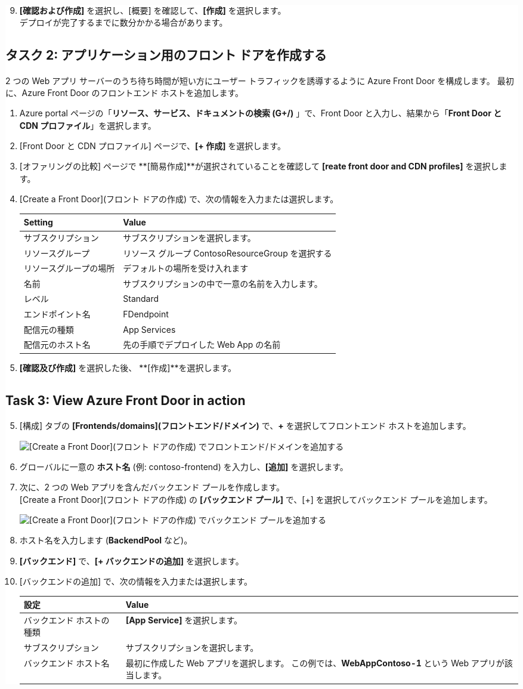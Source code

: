 9. **[確認および作成]** を選択し、[概要] を確認して、**[作成]** を選択します。   
   ‎デプロイが完了するまでに数分かかる場合があります。

## <a name="task-2-create-a-front-door-for-your-application"></a>タスク 2: アプリケーション用のフロント ドアを作成する

2 つの Web アプリ サーバーのうち待ち時間が短い方にユーザー トラフィックを誘導するように Azure Front Door を構成します。 最初に、Azure Front Door のフロントエンド ホストを追加します。

1. Azure portal ページの「**リソース、サービス、ドキュメントの検索 (G+/)** 」で、Front Door と入力し、結果から「**Front Door と CDN プロファイル**」を選択します。

1. [Front Door と CDN プロファイル] ページで、**[+ 作成]** を選択します。

1. [オファリングの比較] ページで **[簡易作成]**が選択されていることを確認して **[reate front door and CDN profiles]** を選択します。

1. [Create a Front Door]\(フロント ドアの作成\) で、次の情報を入力または選択します。

   | **Setting**             | **Value**                                    |
   | ----------------------- | -------------------------------------------- |
   | サブスクリプション      | サブスクリプションを選択します。                  |
   | リソースグループ        | リソース グループ ContosoResourceGroup を選択する                  |
   | リソースグループの場所  | デフォルトの場所を受け入れます                   |
   | 名前                    | サブスクリプションの中で一意の名前を入力します。   |
   | レベル                    | Standard   |
   | エンドポイント名          | FDendpoint   |
   | 配信元の種類             | App Services| 
   | 配信元のホスト名       | 先の手順でデプロイした Web App の名前 |

1. **[確認及び作成]** を選択した後、 **[作成]**を選択します。

## Task 3: View Azure Front Door in action
5. [構成] タブの **[Frontends/domains]\(フロントエンド/ドメイン\)** で、**+** を選択してフロントエンド ホストを追加します。

   ![[Create a Front Door]\(フロント ドアの作成\) でフロントエンド/ドメインを追加する](../media/add-frontends-domains.png)

6. グローバルに一意の **ホスト名** (例: contoso-frontend) を入力し、**[追加]** を選択します。

7. 次に、2 つの Web アプリを含んだバックエンド プールを作成します。  
   ‎[Create a Front Door]\(フロント ドアの作成\) の **[バックエンド プール]** で、[+] を選択してバックエンド プールを追加します。

   ![[Create a Front Door]\(フロント ドアの作成\) でバックエンド プールを追加する](../media/add-backends.png)

8. ホスト名を入力します (**BackendPool** など)。

9. **[バックエンド]** で、**[+ バックエンドの追加]** を選択します。

10. [バックエンドの追加] で、次の情報を入力または選択します。

    | **設定**       | **Value**                                                    |
    | ----------------- | ------------------------------------------------------------ |
    | バックエンド ホストの種類 | **[App Service]** を選択します。                                      |
    | サブスクリプション      | サブスクリプションを選択します。                                    |
    | バックエンド ホスト名 | 最初に作成した Web アプリを選択します。 この例では、**WebAppContoso-1** という Web アプリが該当します。 |
